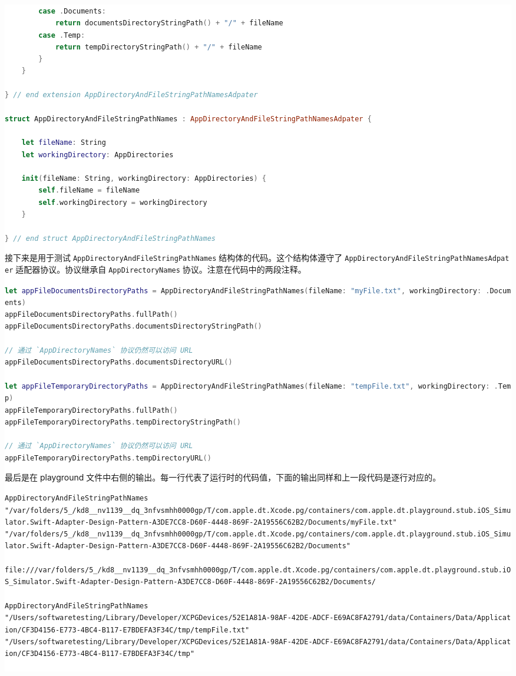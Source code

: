 ```swift
        case .Documents:
            return documentsDirectoryStringPath() + "/" + fileName
        case .Temp:
            return tempDirectoryStringPath() + "/" + fileName
        }
    }
 
} // end extension AppDirectoryAndFileStringPathNamesAdpater
 
struct AppDirectoryAndFileStringPathNames : AppDirectoryAndFileStringPathNamesAdpater {
    
    let fileName: String
    let workingDirectory: AppDirectories
    
    init(fileName: String, workingDirectory: AppDirectories) {
        self.fileName = fileName
        self.workingDirectory = workingDirectory
    }
    
} // end struct AppDirectoryAndFileStringPathNames
```

接下来是用于测试 `AppDirectoryAndFileStringPathNames` 结构体的代码。这个结构体遵守了 `AppDirectoryAndFileStringPathNamesAdpater` 适配器协议。协议继承自 `AppDirectoryNames` 协议。注意在代码中的两段注释。 

```swift
let appFileDocumentsDirectoryPaths = AppDirectoryAndFileStringPathNames(fileName: "myFile.txt", workingDirectory: .Documents)
appFileDocumentsDirectoryPaths.fullPath()
appFileDocumentsDirectoryPaths.documentsDirectoryStringPath()
 
// 通过 `AppDirectoryNames` 协议仍然可以访问 URL
appFileDocumentsDirectoryPaths.documentsDirectoryURL()
 
let appFileTemporaryDirectoryPaths = AppDirectoryAndFileStringPathNames(fileName: "tempFile.txt", workingDirectory: .Temp)
appFileTemporaryDirectoryPaths.fullPath()
appFileTemporaryDirectoryPaths.tempDirectoryStringPath()
 
// 通过 `AppDirectoryNames` 协议仍然可以访问 URL
appFileTemporaryDirectoryPaths.tempDirectoryURL()
```

最后是在 playground 文件中右侧的输出。每一行代表了运行时的代码值，下面的输出同样和上一段代码是逐行对应的。

```
AppDirectoryAndFileStringPathNames
"/var/folders/5_/kd8__nv1139__dq_3nfvsmhh0000gp/T/com.apple.dt.Xcode.pg/containers/com.apple.dt.playground.stub.iOS_Simulator.Swift-Adapter-Design-Pattern-A3DE7CC8-D60F-4448-869F-2A19556C62B2/Documents/myFile.txt"
"/var/folders/5_/kd8__nv1139__dq_3nfvsmhh0000gp/T/com.apple.dt.Xcode.pg/containers/com.apple.dt.playground.stub.iOS_Simulator.Swift-Adapter-Design-Pattern-A3DE7CC8-D60F-4448-869F-2A19556C62B2/Documents"
 
file:///var/folders/5_/kd8__nv1139__dq_3nfvsmhh0000gp/T/com.apple.dt.Xcode.pg/containers/com.apple.dt.playground.stub.iOS_Simulator.Swift-Adapter-Design-Pattern-A3DE7CC8-D60F-4448-869F-2A19556C62B2/Documents/
 
AppDirectoryAndFileStringPathNames
"/Users/softwaretesting/Library/Developer/XCPGDevices/52E1A81A-98AF-42DE-ADCF-E69AC8FA2791/data/Containers/Data/Application/CF3D4156-E773-4BC4-B117-E7BDEFA3F34C/tmp/tempFile.txt"
"/Users/softwaretesting/Library/Developer/XCPGDevices/52E1A81A-98AF-42DE-ADCF-E69AC8FA2791/data/Containers/Data/Application/CF3D4156-E773-4BC4-B117-E7BDEFA3F34C/tmp"
 
```